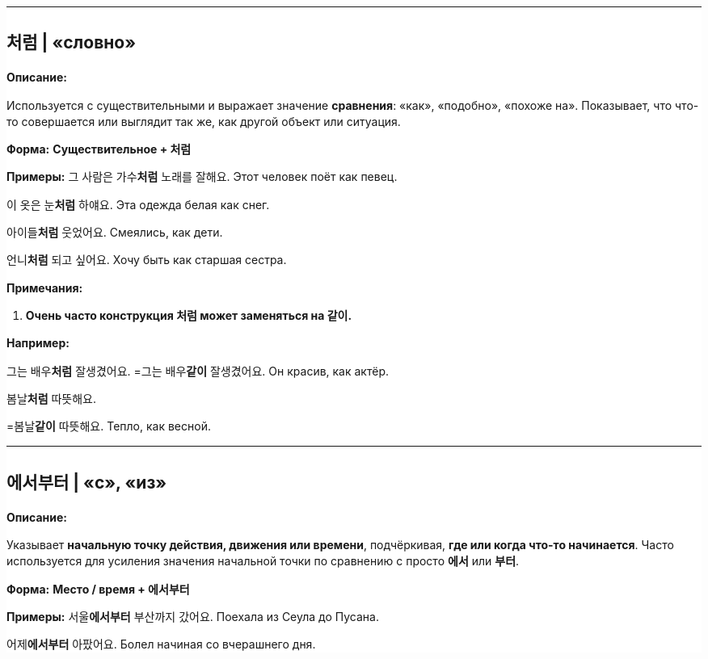 
---
## **처럼 | «словно»**

**Описание:**

Используется с существительными и выражает значение **сравнения**: «как», «подобно», «похоже на». Показывает, что что-то совершается или выглядит так же, как другой объект или ситуация.

**Форма:**
**Существительное + 처럼**

**Примеры:**
그 사람은 가수**처럼** 노래를 잘해요.
Этот человек поёт как певец.

이 옷은 눈**처럼** 하얘요.
Эта одежда белая как снег.

아이들**처럼** 웃었어요.
Смеялись, как дети.

언니**처럼** 되고 싶어요.
Хочу быть как старшая сестра.

**Примечания:**

1. **Очень часто конструкция 처럼 может заменяться на 같이.**

**Например:**

그는 배우**처럼** 잘생겼어요.
=그는 배우**같이** 잘생겼어요.
Он красив, как актёр.

봄날**처럼** 따뜻해요.

=봄날**같이** 따뜻해요.
Тепло, как весной.


---
## 에서부터 | **«с», «из»**

**Описание:**

Указывает **начальную точку действия, движения или времени**, подчёркивая, **где или когда что-то начинается**. Часто используется для усиления значения начальной точки по сравнению с просто **에서** или **부터**.

**Форма:**
**Место / время + 에서부터**

**Примеры:**
서울**에서부터** 부산까지 갔어요.
Поехала из Сеула до Пусана.

어제**에서부터** 아팠어요.
Болел начиная со вчерашнего дня.
